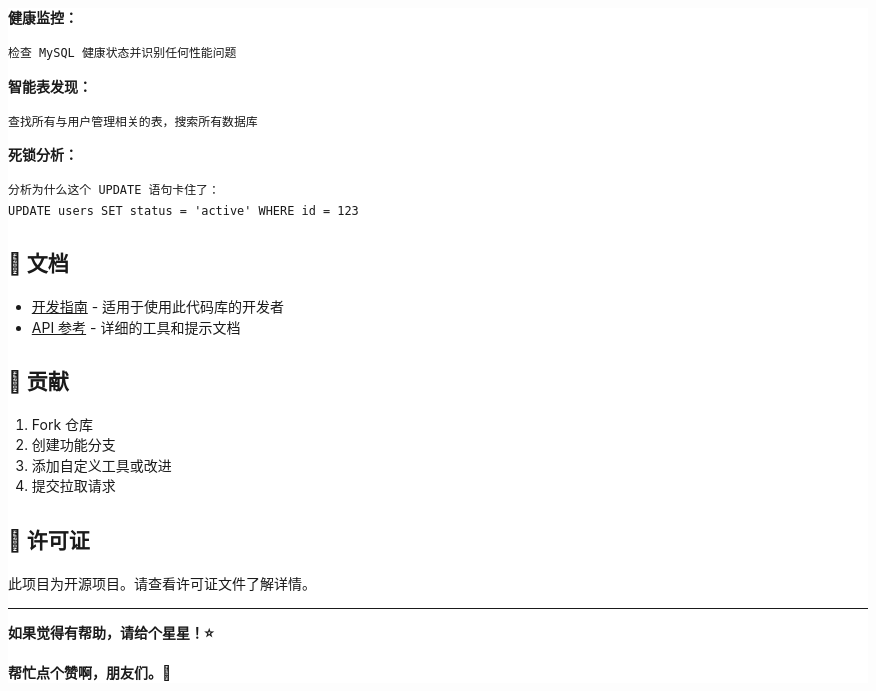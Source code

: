 **健康监控：**
```
检查 MySQL 健康状态并识别任何性能问题
```

**智能表发现：**
```
查找所有与用户管理相关的表，搜索所有数据库
```

**死锁分析：**
```
分析为什么这个 UPDATE 语句卡住了：
UPDATE users SET status = 'active' WHERE id = 123
```

## 📖 文档

- [开发指南](CLAUDE.md) - 适用于使用此代码库的开发者
- [API 参考](src/) - 详细的工具和提示文档

## 🤝 贡献

1. Fork 仓库
2. 创建功能分支
3. 添加自定义工具或改进
4. 提交拉取请求

## 📄 许可证

此项目为开源项目。请查看许可证文件了解详情。

---

**如果觉得有帮助，请给个星星！⭐**

#### 帮忙点个赞啊，朋友们。🙏